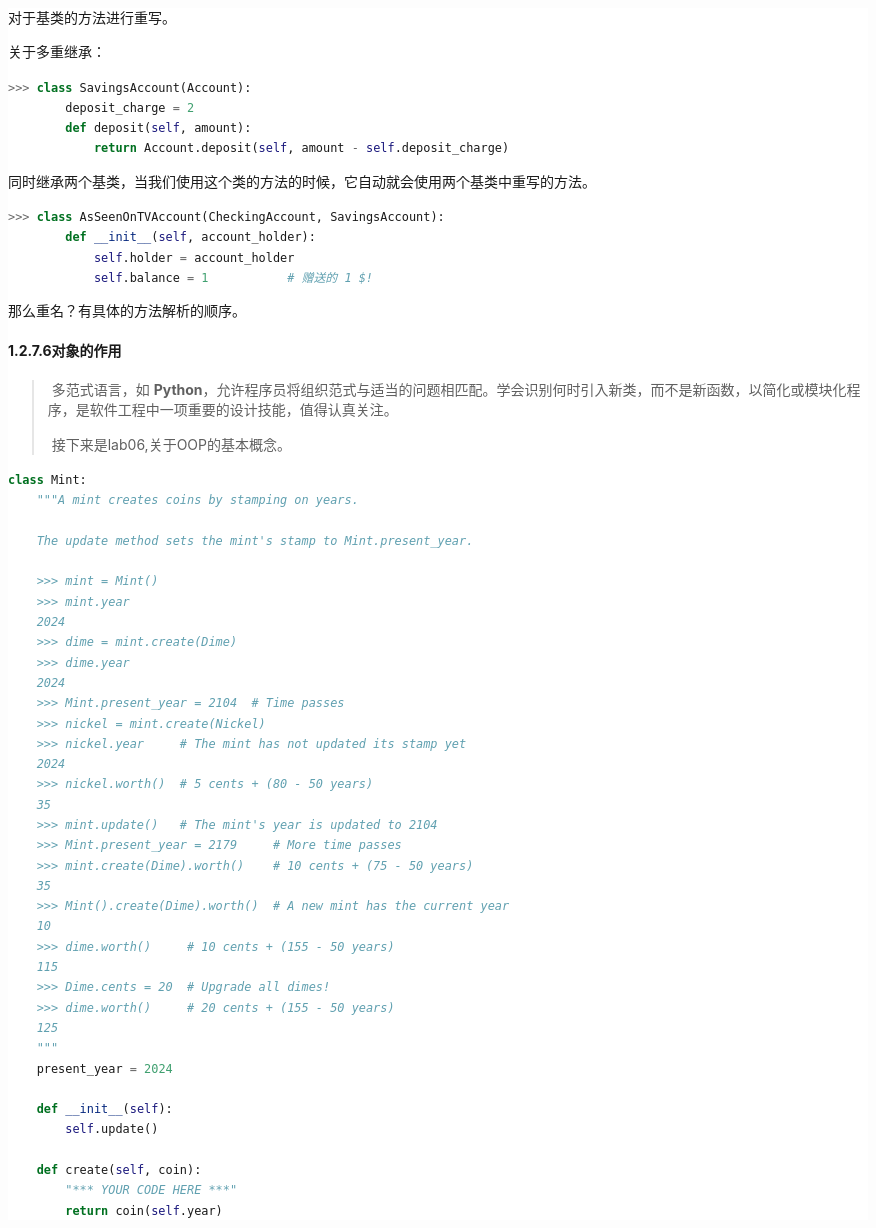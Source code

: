 对于基类的方法进行重写。

关于多重继承：

```py
>>> class SavingsAccount(Account):
        deposit_charge = 2
        def deposit(self, amount):
            return Account.deposit(self, amount - self.deposit_charge)
```

同时继承两个基类，当我们使用这个类的方法的时候，它自动就会使用两个基类中重写的方法。

```py
>>> class AsSeenOnTVAccount(CheckingAccount, SavingsAccount):
        def __init__(self, account_holder):
            self.holder = account_holder
            self.balance = 1           # 赠送的 1 $!
```

那么重名？有具体的方法解析的顺序。

#### 1.2.7.6对象的作用 

> ​	多范式语言，如 **Python**，允许程序员将组织范式与适当的问题相匹配。学会识别何时引入新类，而不是新函数，以简化或模块化程序，是软件工程中一项重要的设计技能，值得认真关注。
>
> ​	接下来是lab06,关于OOP的基本概念。

```py
class Mint:
    """A mint creates coins by stamping on years.

    The update method sets the mint's stamp to Mint.present_year.

    >>> mint = Mint()
    >>> mint.year
    2024
    >>> dime = mint.create(Dime)
    >>> dime.year
    2024
    >>> Mint.present_year = 2104  # Time passes
    >>> nickel = mint.create(Nickel)
    >>> nickel.year     # The mint has not updated its stamp yet
    2024
    >>> nickel.worth()  # 5 cents + (80 - 50 years)
    35
    >>> mint.update()   # The mint's year is updated to 2104
    >>> Mint.present_year = 2179     # More time passes
    >>> mint.create(Dime).worth()    # 10 cents + (75 - 50 years)
    35
    >>> Mint().create(Dime).worth()  # A new mint has the current year
    10
    >>> dime.worth()     # 10 cents + (155 - 50 years)
    115
    >>> Dime.cents = 20  # Upgrade all dimes!
    >>> dime.worth()     # 20 cents + (155 - 50 years)
    125
    """
    present_year = 2024

    def __init__(self):
        self.update()

    def create(self, coin):
        "*** YOUR CODE HERE ***"
        return coin(self.year)


```
